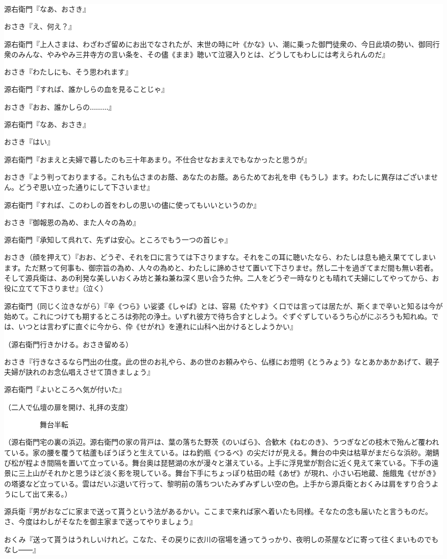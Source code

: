 

源右衛門『なあ、おさき』

おさき『え、何え？』

源右衛門『上人さまは、わざわざ留めにお出でなされたが、末世の時に叶《かな》い、潮に乗った御門徒衆の、今日此頃の勢い、御同行衆のみんな、やみやみ三井寺方の言い条を、その儘《まま》聴いて泣寝入りとは、どうしてもわしには考えられんのだ』

おさき『わたしにも、そう思われます』

源右衛門『すれば、誰かしらの血を見ることじゃ』

おさき『おお、誰かしらの………』

源右衛門『なあ、おさき』

おさき『はい』

源右衛門『おまえと夫婦で暮したのも三十年あまり。不仕合せなおまえでもなかったと思うが』

おさき『よう判っておりまする。これも仏さまのお蔭、あなたのお蔭。あらためてお礼を申《もうし》ます。わたしに異存はございません。どうぞ思い立った通りにして下さいませ』

源右衛門『すれば、このわしの首をわしの思いの儘に使ってもいいというのか』

おさき『御報恩の為め、また人々の為め』

源右衛門『承知して呉れて、先ずは安心。ところでもう一つの首じゃ』

おさき（顔を押えて）『おお、どうぞ、それを口に言うては下さりますな。それをこの耳に聴いたなら、わたしは息も絶え果ててしまいます。ただ黙って何事も、御宗旨の為め、人々の為めと、わたしに諦めさせて置いて下さりませ。然し二十を過ぎてまだ間も無い若者。そして源兵衛は、あの利発な美しいおくみ坊と兼ね兼ね深く思い合うた仲。二人をどうぞ一時なりとも晴れて夫婦にしてやってから、お役に立てて下さりませ』（泣く）

源右衛門（同じく泣きながら）『辛《つら》い娑婆《しゃば》とは、容易《たやす》く口では言っては居たが、斯くまで辛いと知るは今が始めて。これにつけても期するところは弥陀の浄土。いずれ彼方で待ち合すとしよう。ぐずぐずしているうち心がにぶろうも知れぬ。では、いつとは言わずに直ぐに今から、伜《せがれ》を連れに山科へ出かけるとしようかい』


（源右衛門行きかける。おさき留める）



おさき『行きなさるなら門出の仕度。此の世のお礼やら、あの世のお頼みやら、仏様にお燈明《とうみょう》なとあかあかあげて、親子夫婦が訣れのお念仏唱えさせて頂きましょう』

源右衛門『よいところへ気が付いた』


（二人で仏壇の扉を開け、礼拝の支度）





　　　　　舞台半転




（源右衛門宅の裏の浜辺。源右衛門の家の背戸は、葉の落ちた野茨《のいばら》、合歓木《ねむのき》、うつぎなどの枝木で殆んど覆われている。家の腰を覆うて枯蘆もぼうぼうと生えている。はね釣瓶《つるべ》の尖だけが見える。舞台の中央は枯草がまだらな浜砂。潮錆び松が程よき間隔を置いて立っている。舞台奥は琵琶湖の水が漫々と湛えている。上手に浮見堂が割合に近く見えて来ている。下手の遠景に三上山がそれかと思うほど淡く影を現している。舞台下手にちょっぽり枯田の畦《あぜ》が現れ、小さい石地蔵、施餓鬼《せがき》の塔婆など立っている。雲はだいぶ退いて行って、黎明前の落ちついたみずみずしい空の色。上手から源兵衛とおくみは肩をすり合うようにして出て来る。）





源兵衛『男がおなごに家まで送って貰うという法があるかい。ここまで来れば家へ着いたも同様。そなたの念も届いたと言うものだ。さ、今度はわしがそなたを御主家まで送ってやりましょう』

おくみ『送って貰うはうれしいけれど。こなた、その戻りに衣川の宿場を通ってうっかり、夜明しの茶屋などに寄って往くまいものでもなし――』
